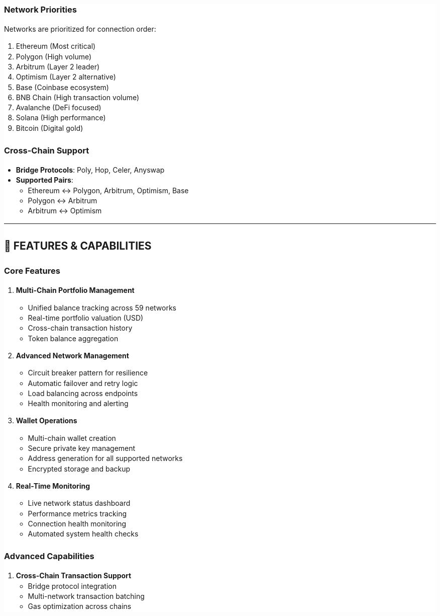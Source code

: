 ### **Network Priorities**
Networks are prioritized for connection order:
1. Ethereum (Most critical)
2. Polygon (High volume)
3. Arbitrum (Layer 2 leader)
4. Optimism (Layer 2 alternative)
5. Base (Coinbase ecosystem)
6. BNB Chain (High transaction volume)
7. Avalanche (DeFi focused)
8. Solana (High performance)
9. Bitcoin (Digital gold)

### **Cross-Chain Support**
- **Bridge Protocols**: Poly, Hop, Celer, Anyswap
- **Supported Pairs**: 
  - Ethereum ↔ Polygon, Arbitrum, Optimism, Base
  - Polygon ↔ Arbitrum
  - Arbitrum ↔ Optimism

---

## 🚀 FEATURES & CAPABILITIES

### **Core Features**
1. **Multi-Chain Portfolio Management**
   - Unified balance tracking across 59 networks
   - Real-time portfolio valuation (USD)
   - Cross-chain transaction history
   - Token balance aggregation

2. **Advanced Network Management**
   - Circuit breaker pattern for resilience
   - Automatic failover and retry logic
   - Load balancing across endpoints
   - Health monitoring and alerting

3. **Wallet Operations**
   - Multi-chain wallet creation
   - Secure private key management
   - Address generation for all supported networks
   - Encrypted storage and backup

4. **Real-Time Monitoring**
   - Live network status dashboard
   - Performance metrics tracking
   - Connection health monitoring
   - Automated system health checks

### **Advanced Capabilities**
1. **Cross-Chain Transaction Support**
   - Bridge protocol integration
   - Multi-network transaction batching
   - Gas optimization across chains

